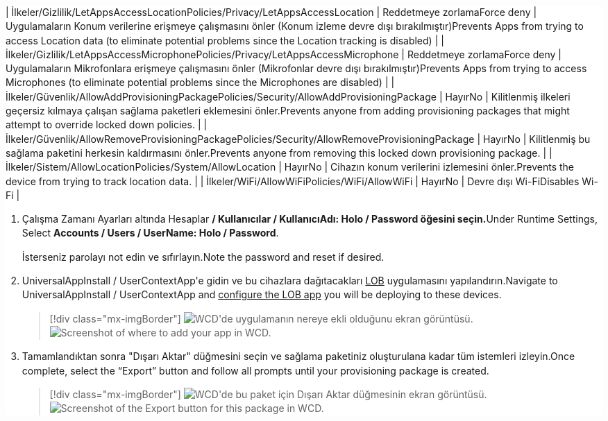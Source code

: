   |     <span data-ttu-id="bffb4-153">İlkeler/Gizlilik/LetAppsAccessLocation</span><span class="sxs-lookup"><span data-stu-id="bffb4-153">Policies/Privacy/LetAppsAccessLocation</span></span>              |     <span data-ttu-id="bffb4-154">Reddetmeye zorlama</span><span class="sxs-lookup"><span data-stu-id="bffb4-154">Force deny</span></span>                    |     <span data-ttu-id="bffb4-155">Uygulamaların Konum verilerine erişmeye çalışmasını önler (Konum izleme devre dışı bırakılmıştır)</span><span class="sxs-lookup"><span data-stu-id="bffb4-155">Prevents Apps from trying to access Location data (to eliminate potential problems since the Location tracking is disabled)</span></span>    |
   |     <span data-ttu-id="bffb4-156">İlkeler/Gizlilik/LetAppsAccessMicrophone</span><span class="sxs-lookup"><span data-stu-id="bffb4-156">Policies/Privacy/LetAppsAccessMicrophone</span></span>            |     <span data-ttu-id="bffb4-157">Reddetmeye zorlama</span><span class="sxs-lookup"><span data-stu-id="bffb4-157">Force deny</span></span>                    |     <span data-ttu-id="bffb4-158">Uygulamaların Mikrofonlara erişmeye çalışmasını önler (Mikrofonlar devre dışı bırakılmıştır)</span><span class="sxs-lookup"><span data-stu-id="bffb4-158">Prevents Apps from trying to access Microphones (to eliminate potential problems since the Microphones are disabled)</span></span>           |
   |     <span data-ttu-id="bffb4-159">İlkeler/Güvenlik/AllowAddProvisioningPackage</span><span class="sxs-lookup"><span data-stu-id="bffb4-159">Policies/Security/AllowAddProvisioningPackage</span></span>       |     <span data-ttu-id="bffb4-160">Hayır</span><span class="sxs-lookup"><span data-stu-id="bffb4-160">No</span></span>                            |     <span data-ttu-id="bffb4-161">Kilitlenmiş ilkeleri geçersiz kılmaya çalışan sağlama paketleri eklemesini önler.</span><span class="sxs-lookup"><span data-stu-id="bffb4-161">Prevents anyone from adding provisioning packages that might attempt to override locked down policies.</span></span>                         |
   |     <span data-ttu-id="bffb4-162">İlkeler/Güvenlik/AllowRemoveProvisioningPackage</span><span class="sxs-lookup"><span data-stu-id="bffb4-162">Policies/Security/AllowRemoveProvisioningPackage</span></span>    |     <span data-ttu-id="bffb4-163">Hayır</span><span class="sxs-lookup"><span data-stu-id="bffb4-163">No</span></span>                            |     <span data-ttu-id="bffb4-164">Kilitlenmiş bu sağlama paketini herkesin kaldırmasını önler.</span><span class="sxs-lookup"><span data-stu-id="bffb4-164">Prevents anyone from removing this locked down provisioning package.</span></span>                                                           |
   |     <span data-ttu-id="bffb4-165">İlkeler/Sistem/AllowLocation</span><span class="sxs-lookup"><span data-stu-id="bffb4-165">Policies/System/AllowLocation</span></span>                       |     <span data-ttu-id="bffb4-166">Hayır</span><span class="sxs-lookup"><span data-stu-id="bffb4-166">No</span></span>                            |     <span data-ttu-id="bffb4-167">Cihazın konum verilerini izlemesini önler.</span><span class="sxs-lookup"><span data-stu-id="bffb4-167">Prevents the device from trying to track location data.</span></span>                                                                        |
   |     <span data-ttu-id="bffb4-168">İlkeler/WiFi/AllowWiFi</span><span class="sxs-lookup"><span data-stu-id="bffb4-168">Policies/WiFi/AllowWiFi</span></span>                             |     <span data-ttu-id="bffb4-169">Hayır</span><span class="sxs-lookup"><span data-stu-id="bffb4-169">No</span></span>                            |     <span data-ttu-id="bffb4-170">Devre dışı Wi-Fi</span><span class="sxs-lookup"><span data-stu-id="bffb4-170">Disables Wi-Fi</span></span>                                                                                                                 |

1. <span data-ttu-id="bffb4-171">Çalışma Zamanı Ayarları altında Hesaplar **/ Kullanıcılar / KullanıcıAdı: Holo / Password öğesini seçin.**</span><span class="sxs-lookup"><span data-stu-id="bffb4-171">Under Runtime Settings, Select **Accounts / Users / UserName: Holo / Password**.</span></span>

   <span data-ttu-id="bffb4-172">İsterseniz parolayı not edin ve sıfırlayın.</span><span class="sxs-lookup"><span data-stu-id="bffb4-172">Note the password and reset if desired.</span></span>

1. <span data-ttu-id="bffb4-173">UniversalAppInstall / UserContextApp'e gidin ve bu cihazlara dağıtacakları [LOB](app-deploy-provisioning-package.md) uygulamasını yapılandırın.</span><span class="sxs-lookup"><span data-stu-id="bffb4-173">Navigate to UniversalAppInstall / UserContextApp and [configure the LOB app](app-deploy-provisioning-package.md) you will be deploying to these devices.</span></span>

   > [!div class="mx-imgBorder"]
   > <span data-ttu-id="bffb4-174">![WCD'de uygulamanın nereye ekli olduğunu ekran görüntüsü.](images/offline-secure-sample-wcd-usercontextapp2.png)</span><span class="sxs-lookup"><span data-stu-id="bffb4-174">![Screenshot of where to add your app in WCD.](images/offline-secure-sample-wcd-usercontextapp2.png)</span></span>

1. <span data-ttu-id="bffb4-175">Tamamlandıktan sonra "Dışarı Aktar" düğmesini seçin ve sağlama paketiniz oluşturulana kadar tüm istemleri izleyin.</span><span class="sxs-lookup"><span data-stu-id="bffb4-175">Once complete, select the “Export” button and follow all prompts until your provisioning package is created.</span></span>

   > [!div class="mx-imgBorder"]
   > <span data-ttu-id="bffb4-176">![WCD'de bu paket için Dışarı Aktar düğmesinin ekran görüntüsü.](images/offline-secure-sample-wcd-export.png)</span><span class="sxs-lookup"><span data-stu-id="bffb4-176">![Screenshot of the Export button for this package in WCD.](images/offline-secure-sample-wcd-export.png)</span></span>
